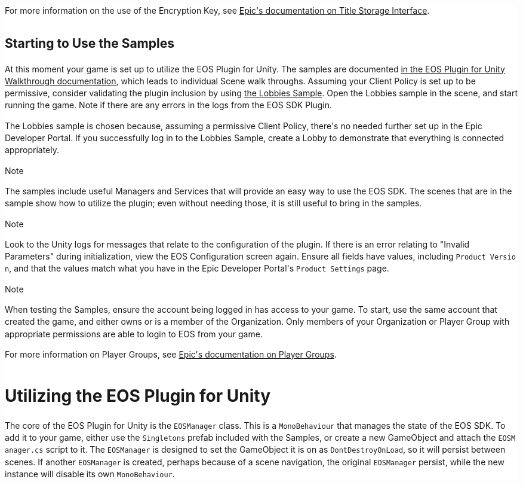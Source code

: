 For more information on the use of the Encryption Key, see [Epic's documentation on Title Storage Interface](https://dev.epicgames.com/docs/game-services/title-storage).

## Starting to Use the Samples

At this moment your game is set up to utilize the EOS Plugin for Unity.
The samples are documented [in the EOS Plugin for Unity Walkthrough documentation](https://github.com/PlayEveryWare/eos_plugin_for_unity/blob/stable/com.playeveryware.eos/Documentation~/Walkthrough.md), which leads to individual Scene walk throughs.
Assuming your Client Policy is set up to be permissive, consider validating the plugin inclusion by using [the Lobbies Sample](/com.playeveryware.eos/Documentation~/scene_walkthrough/lobbies_walkthrough.md).
Open the Lobbies sample in the scene, and start running the game. Note if there are any errors in the logs from the EOS SDK Plugin.

The Lobbies sample is chosen because, assuming a permissive Client Policy, there's no needed further set up in the Epic Developer Portal.
If you successfully log in to the Lobbies Sample, create a Lobby to demonstrate that everything is connected appropriately.

> [!NOTE]
> The samples include useful Managers and Services that will provide an easy way to use the EOS SDK.
> The scenes that are in the sample show how to utilize the plugin; even without needing those, it is still useful to bring in the samples.

> [!NOTE]
> Look to the Unity logs for messages that relate to the configuration of the plugin.
> If there is an error relating to "Invalid Parameters" during initialization, view the EOS Configuration screen again.
> Ensure all fields have values, including `Product Version`, and that the values match what you have in the Epic Developer Portal's `Product Settings` page.

> [!NOTE]
> When testing the Samples, ensure the account being logged in has access to your game.
> To start, use the same account that created the game, and either owns or is a member of the Organization.
> Only members of your Organization or Player Group with appropriate permissions are able to login to EOS from your game.
> 
> For more information on Player Groups, see [Epic's documentation on Player Groups](https://dev.epicgames.com/docs/dev-portal/product-management#player-groups).

# Utilizing the EOS Plugin for Unity

The core of the EOS Plugin for Unity is the `EOSManager` class. This is a `MonoBehaviour` that manages the state of the EOS SDK.
To add it to your game, either use the `Singletons` prefab included with the Samples, or create a new GameObject and attach the `EOSManager.cs` script to it.
The `EOSManager` is designed to set the GameObject it is on as `DontDestroyOnLoad`, so it will persist between scenes.
If another `EOSManager` is created, perhaps because of a scene navigation, the original `EOSManager` persist, while the new instance will disable its own `MonoBehaviour`.
